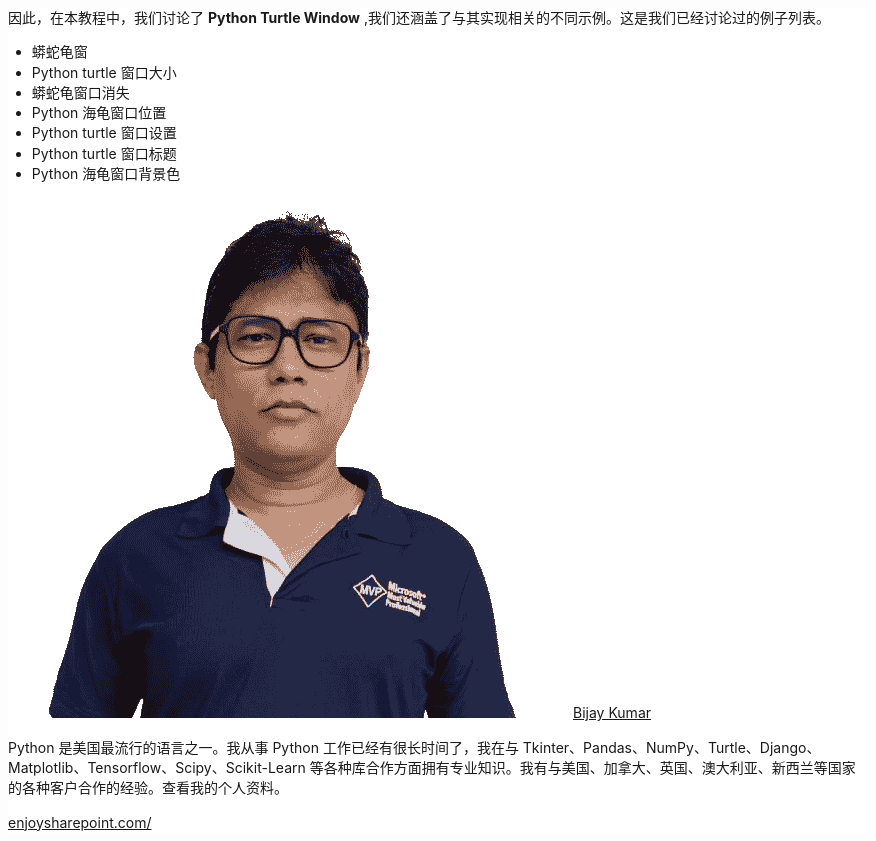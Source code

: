 因此，在本教程中，我们讨论了 **Python Turtle Window** ,我们还涵盖了与其实现相关的不同示例。这是我们已经讨论过的例子列表。

*   蟒蛇龟窗
*   Python turtle 窗口大小
*   蟒蛇龟窗口消失
*   Python 海龟窗口位置
*   Python turtle 窗口设置
*   Python turtle 窗口标题
*   Python 海龟窗口背景色

![Bijay Kumar MVP](img/9cb1c9117bcc4bbbaba71db8d37d76ef.png "Bijay Kumar MVP")[Bijay Kumar](https://pythonguides.com/author/fewlines4biju/)

Python 是美国最流行的语言之一。我从事 Python 工作已经有很长时间了，我在与 Tkinter、Pandas、NumPy、Turtle、Django、Matplotlib、Tensorflow、Scipy、Scikit-Learn 等各种库合作方面拥有专业知识。我有与美国、加拿大、英国、澳大利亚、新西兰等国家的各种客户合作的经验。查看我的个人资料。

[enjoysharepoint.com/](https://enjoysharepoint.com/)[](https://www.facebook.com/fewlines4biju "Facebook")[](https://www.linkedin.com/in/fewlines4biju/ "Linkedin")[](https://twitter.com/fewlines4biju "Twitter")